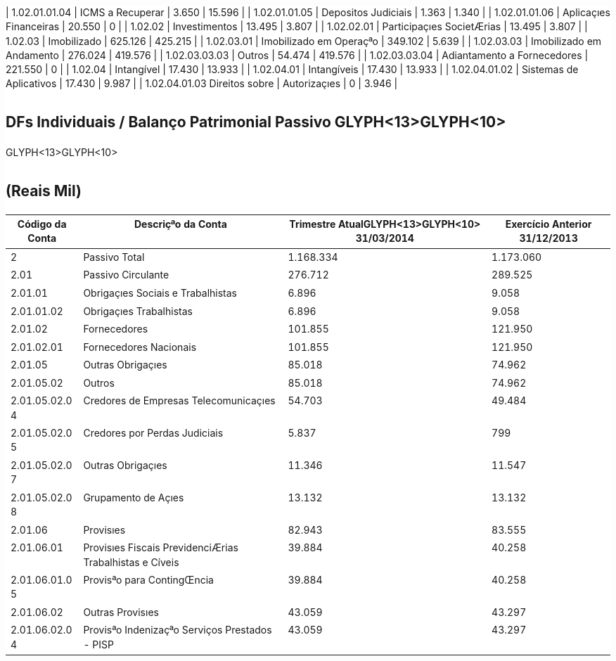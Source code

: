 | 1.02.01.01.04                | ICMS a Recuperar                               | 3.650                                          | 15.596                          |
| 1.02.01.01.05                | Depositos Judiciais                            | 1.363                                          | 1.340                           |
| 1.02.01.01.06                | Aplicaçıes Financeiras                         | 20.550                                         | 0                               |
| 1.02.02                      | Investimentos                                  | 13.495                                         | 3.807                           |
| 1.02.02.01                   | Participaçıes SocietÆrias                      | 13.495                                         | 3.807                           |
| 1.02.03                      | Imobilizado                                    | 625.126                                        | 425.215                         |
| 1.02.03.01                   | Imobilizado em Operaçªo                        | 349.102                                        | 5.639                           |
| 1.02.03.03                   | Imobilizado em Andamento                       | 276.024                                        | 419.576                         |
| 1.02.03.03.03                | Outros                                         | 54.474                                         | 419.576                         |
| 1.02.03.03.04                | Adiantamento a Fornecedores                    | 221.550                                        | 0                               |
| 1.02.04                      | Intangível                                     | 17.430                                         | 13.933                          |
| 1.02.04.01                   | Intangíveis                                    | 17.430                                         | 13.933                          |
| 1.02.04.01.02                | Sistemas de Aplicativos                        | 17.430                                         | 9.987                           |
| 1.02.04.01.03 Direitos sobre | Autorizaçıes                                   | 0                                              | 3.946                           |

## DFs Individuais / Balanço Patrimonial Passivo GLYPH&lt;13&gt;GLYPH&lt;10&gt;

GLYPH&lt;13&gt;GLYPH&lt;10&gt;

## (Reais Mil)

| Código da Conta   | Descriçªo da Conta                                      | Trimestre AtualGLYPH<13>GLYPH<10> 31/03/2014   | Exercício Anterior 31/12/2013   |
|-------------------|---------------------------------------------------------|------------------------------------------------|---------------------------------|
| 2                 | Passivo Total                                           | 1.168.334                                      | 1.173.060                       |
| 2.01              | Passivo Circulante                                      | 276.712                                        | 289.525                         |
| 2.01.01           | Obrigaçıes Sociais e Trabalhistas                       | 6.896                                          | 9.058                           |
| 2.01.01.02        | Obrigaçıes Trabalhistas                                 | 6.896                                          | 9.058                           |
| 2.01.02           | Fornecedores                                            | 101.855                                        | 121.950                         |
| 2.01.02.01        | Fornecedores Nacionais                                  | 101.855                                        | 121.950                         |
| 2.01.05           | Outras Obrigaçıes                                       | 85.018                                         | 74.962                          |
| 2.01.05.02        | Outros                                                  | 85.018                                         | 74.962                          |
| 2.01.05.02.04     | Credores de Empresas Telecomunicaçıes                   | 54.703                                         | 49.484                          |
| 2.01.05.02.05     | Credores por Perdas Judiciais                           | 5.837                                          | 799                             |
| 2.01.05.02.07     | Outras Obrigaçıes                                       | 11.346                                         | 11.547                          |
| 2.01.05.02.08     | Grupamento de Açıes                                     | 13.132                                         | 13.132                          |
| 2.01.06           | Provisıes                                               | 82.943                                         | 83.555                          |
| 2.01.06.01        | Provisıes Fiscais PrevidenciÆrias Trabalhistas e Cíveis | 39.884                                         | 40.258                          |
| 2.01.06.01.05     | Provisªo para ContingŒncia                              | 39.884                                         | 40.258                          |
| 2.01.06.02        | Outras Provisıes                                        | 43.059                                         | 43.297                          |
| 2.01.06.02.04     | Provisªo Indenizaçªo Serviços Prestados - PISP          | 43.059                                         | 43.297                          |